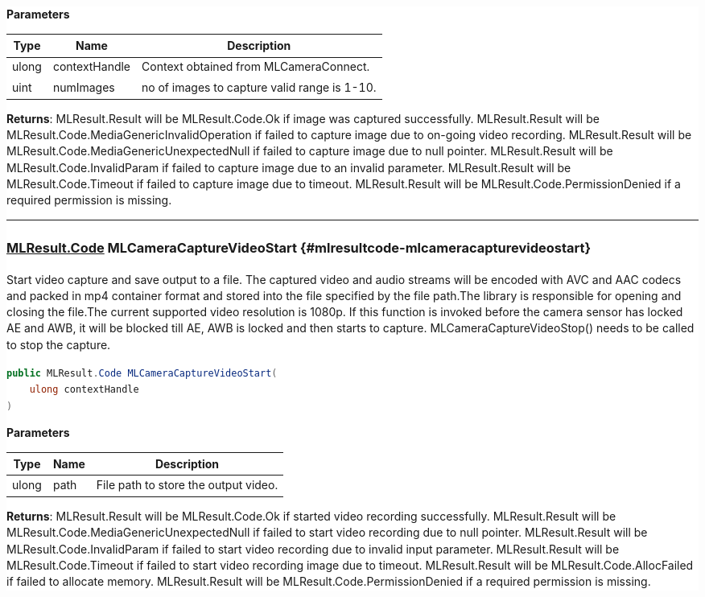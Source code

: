 
**Parameters**

| Type | Name  | Description  | 
|--|--|--|
| ulong |contextHandle|Context obtained from MLCameraConnect.|
| uint |numImages|no of images to capture valid range is 1-10.|






**Returns**: MLResult.Result will be  MLResult.Code.Ok  if image was captured successfully. MLResult.Result will be  MLResult.Code.MediaGenericInvalidOperation  if failed to capture image due to on-going video recording. MLResult.Result will be  MLResult.Code.MediaGenericUnexpectedNull  if failed to capture image due to null pointer. MLResult.Result will be  MLResult.Code.InvalidParam  if failed to capture image due to an invalid parameter. MLResult.Result will be  MLResult.Code.Timeout  if failed to capture image due to timeout. MLResult.Result will be  MLResult.Code.PermissionDenied  if a required permission is missing. 



-----------

### [MLResult.Code](/unity-api/api/UnityEngine.XR.MagicLeap/UnityEngine.XR.MagicLeap.MLResult.md#int-code) MLCameraCaptureVideoStart {#mlresultcode-mlcameracapturevideostart}

Start video capture and save output to a file.  The captured video and audio streams will be encoded with AVC and AAC codecs and packed in mp4 container format and stored into the file specified by the file path.The library is responsible for opening and closing the file.The current supported video resolution is 1080p. If this function is invoked before the camera sensor has locked AE and AWB, it will be blocked till AE, AWB is locked and then starts to capture. MLCameraCaptureVideoStop() needs to be called to stop the capture. 

```csharp
public MLResult.Code MLCameraCaptureVideoStart(
    ulong contextHandle
)
```


**Parameters**

| Type | Name  | Description  | 
|--|--|--|
| ulong |path|File path to store the output video.|






**Returns**: MLResult.Result will be  MLResult.Code.Ok  if started video recording successfully. MLResult.Result will be  MLResult.Code.MediaGenericUnexpectedNull  if failed to start video recording due to null pointer. MLResult.Result will be  MLResult.Code.InvalidParam  if failed to start video recording due to invalid input parameter. MLResult.Result will be  MLResult.Code.Timeout  if failed to start video recording image due to timeout. MLResult.Result will be  MLResult.Code.AllocFailed  if failed to allocate memory. MLResult.Result will be  MLResult.Code.PermissionDenied  if a required permission is missing. 
